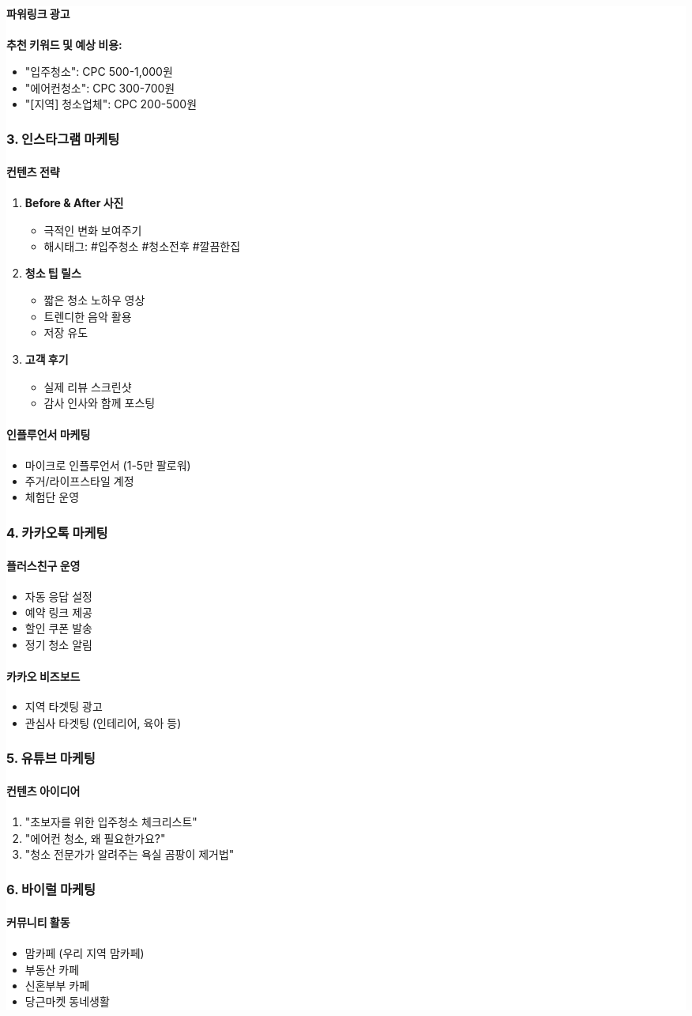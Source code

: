 #### 파워링크 광고
**추천 키워드 및 예상 비용:**
- "입주청소": CPC 500-1,000원
- "에어컨청소": CPC 300-700원
- "[지역] 청소업체": CPC 200-500원

### 3. 인스타그램 마케팅

#### 컨텐츠 전략
1. **Before & After 사진**
   - 극적인 변화 보여주기
   - 해시태그: #입주청소 #청소전후 #깔끔한집

2. **청소 팁 릴스**
   - 짧은 청소 노하우 영상
   - 트렌디한 음악 활용
   - 저장 유도

3. **고객 후기**
   - 실제 리뷰 스크린샷
   - 감사 인사와 함께 포스팅

#### 인플루언서 마케팅
- 마이크로 인플루언서 (1-5만 팔로워)
- 주거/라이프스타일 계정
- 체험단 운영

### 4. 카카오톡 마케팅

#### 플러스친구 운영
- 자동 응답 설정
- 예약 링크 제공
- 할인 쿠폰 발송
- 정기 청소 알림

#### 카카오 비즈보드
- 지역 타겟팅 광고
- 관심사 타겟팅 (인테리어, 육아 등)

### 5. 유튜브 마케팅

#### 컨텐츠 아이디어
1. "초보자를 위한 입주청소 체크리스트"
2. "에어컨 청소, 왜 필요한가요?"
3. "청소 전문가가 알려주는 욕실 곰팡이 제거법"

### 6. 바이럴 마케팅

#### 커뮤니티 활동
- 맘카페 (우리 지역 맘카페)
- 부동산 카페
- 신혼부부 카페
- 당근마켓 동네생활
